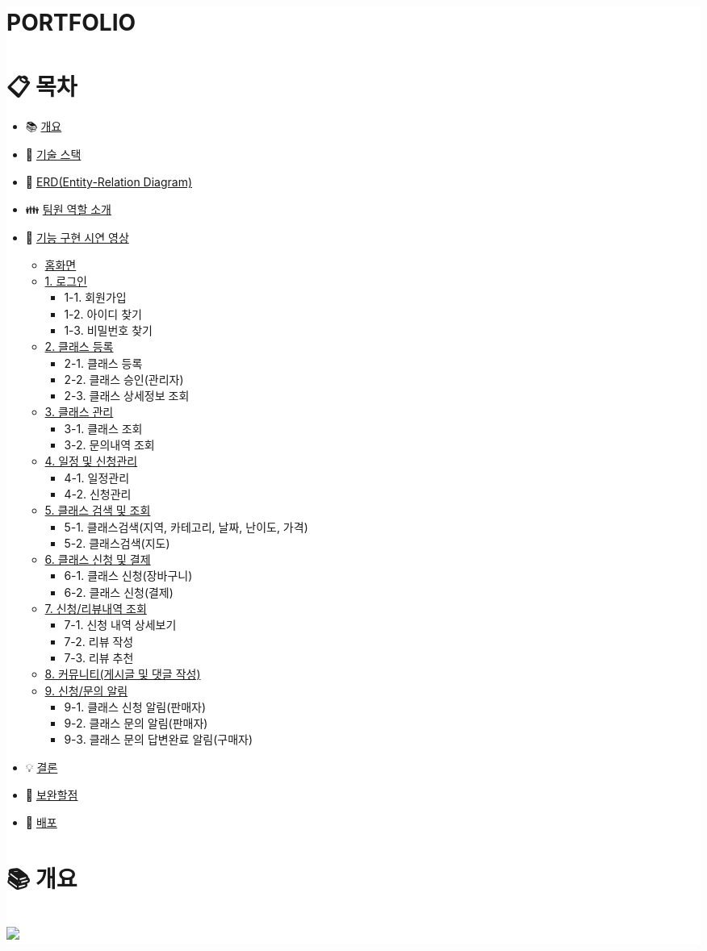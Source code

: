 # PORTFOLIO
# :clipboard: 목차

- :books: <a href="#outline">개요</a>
- :wrench: <a href="#tech">기술 스택</a>
- :scroll: <a href="#erd">ERD(Entity-Relation Diagram)</a>
- :family: <a href="#team">팀원 역할 소개</a>
- :bookmark_tabs: <a href="#function">기능 구현 시연 영상</a>
  - <a href="#fun0">홈화면
  - <a href="#fun1">1.&nbsp;로그인</a>
  	- 1-1. 회원가입
   	- 1-2. 아이디 찾기
	- 1-3. 비밀번호 찾기
  - <a href="#fun2">2.&nbsp;클래스 등록</a>
   	- 2-1. 클래스 등록
	- 2-2. 클래스 승인(관리자)
	- 2-3. 클래스 상세정보 조회
  - <a href="#fun3">3.&nbsp;클래스 관리</a>
   	- 3-1. 클래스 조회
	- 3-2. 문의내역 조회
  - <a href="#fun4">4.&nbsp;일정 및 신청관리</a>
  	- 4-1. 일정관리
	- 4-2. 신청관리
  - <a href="#fun5">5.&nbsp;클래스 검색 및 조회</a>
	- 5-1. 클래스검색(지역, 카테고리, 날짜, 난이도, 가격)
	- 5-2. 클래스검색(지도)
  - <a href="#fun6">6.&nbsp;클래스 신청 및 결제</a>
	- 6-1. 클래스 신청(장바구니)
	- 6-2. 클래스 신청(결제)
  - <a href="#fun7">7.&nbsp;신청/리뷰내역 조회</a>
	- 7-1. 신청 내역 상세보기
	- 7-2. 리뷰 작성
	- 7-3. 리뷰 추천 
  - <a href="#fun8">8.&nbsp;커뮤니티(게시글 및 댓글 작성)</a>
  - <a href="#fun9">9.&nbsp;신청/문의 알림</a>
	- 9-1. 클래스 신청 알림(판매자)
	- 9-2. 클래스 문의 알림(판매자)
	- 9-3. 클래스 문의 답변완료 알림(구매자)
    
- :bulb: <a href="#result">결론</a>
- :mag_right: <a href="#fullfill">보완할점</a>
- :bookmark: <a href="#url">배포</a><br/>


# :books: <a name="outline">개요</a>
<br/>
<img src="https://github.com/pknu05/Final-Project/blob/main/src/main/resources/static/portfolio/개요.jpg?raw=true"/>
